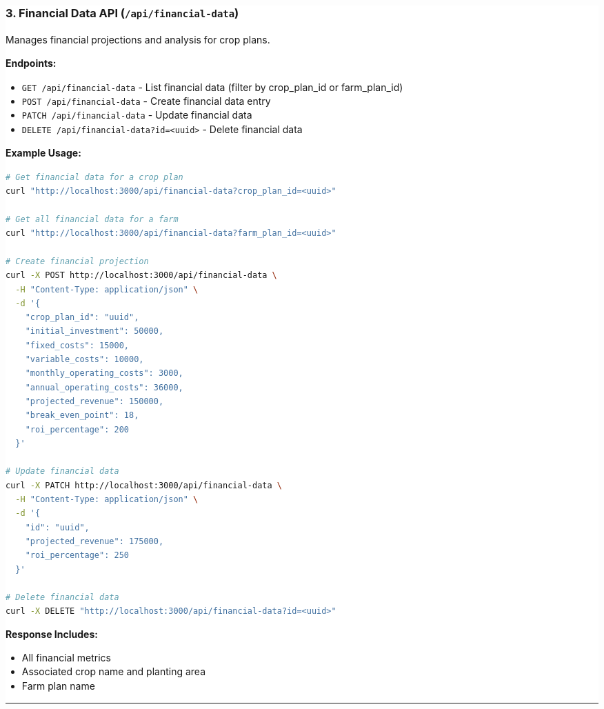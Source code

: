 
### 3. Financial Data API (`/api/financial-data`)

Manages financial projections and analysis for crop plans.

**Endpoints:**

- `GET /api/financial-data` - List financial data (filter by crop_plan_id or farm_plan_id)
- `POST /api/financial-data` - Create financial data entry
- `PATCH /api/financial-data` - Update financial data
- `DELETE /api/financial-data?id=<uuid>` - Delete financial data

**Example Usage:**

```bash
# Get financial data for a crop plan
curl "http://localhost:3000/api/financial-data?crop_plan_id=<uuid>"

# Get all financial data for a farm
curl "http://localhost:3000/api/financial-data?farm_plan_id=<uuid>"

# Create financial projection
curl -X POST http://localhost:3000/api/financial-data \
  -H "Content-Type: application/json" \
  -d '{
    "crop_plan_id": "uuid",
    "initial_investment": 50000,
    "fixed_costs": 15000,
    "variable_costs": 10000,
    "monthly_operating_costs": 3000,
    "annual_operating_costs": 36000,
    "projected_revenue": 150000,
    "break_even_point": 18,
    "roi_percentage": 200
  }'

# Update financial data
curl -X PATCH http://localhost:3000/api/financial-data \
  -H "Content-Type: application/json" \
  -d '{
    "id": "uuid",
    "projected_revenue": 175000,
    "roi_percentage": 250
  }'

# Delete financial data
curl -X DELETE "http://localhost:3000/api/financial-data?id=<uuid>"
```

**Response Includes:**

- All financial metrics
- Associated crop name and planting area
- Farm plan name

---